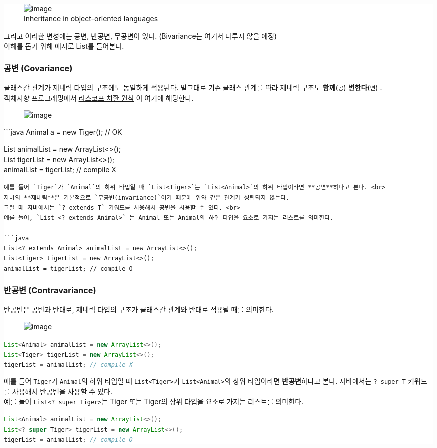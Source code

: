 <figure>
  <img width="650" alt="image" src="https://github.com/grey920/grey920.github.io/assets/58028215/77142158-f17d-4c1d-bbfa-5aedd5894eb5">
  <figcaption>Inheritance in object-oriented languages</figcaption>
</figure>

그리고 이러한 변성에는 공변, 반공변, 무공변이 있다. (Bivariance는 여기서 다루지 않을 예정) <br>
이해를 돕기 위해 예시로 List를 들어본다.


### 공변 (Covariance)
클래스간 관계가 제네릭 타입의 구조에도 동일하게 적용된다. 
말그대로 기존 클래스 관계를 따라 제네릭 구조도 **함께**(`공`) **변한다**(`변`) . <br>
객체지향 프로그래밍에서 [리스코프 치환 원칙](https://ko.wikipedia.org/wiki/%EB%A6%AC%EC%8A%A4%EC%BD%94%ED%94%84_%EC%B9%98%ED%99%98_%EC%9B%90%EC%B9%99) 이 여기에 해당한다. 

<figure>
  <img width="450" alt="image" src="https://github.com/grey920/grey920.github.io/assets/58028215/a53ae71f-4dbd-4be8-a14c-ec57d052ac77">
  <figcaption></figcaption>
</figure>
```java
Animal a = new Tiger(); // OK  
  
List<Animal> animalList = new ArrayList<>();  
List<Tiger> tigerList = new ArrayList<>();  
animalList = tigerList; // compile X
```
예를 들어 `Tiger`가 `Animal`의 하위 타입일 때 `List<Tiger>`는 `List<Animal>`의 하위 타입이라면 **공변**하다고 본다. <br>
자바의 **제네릭**은 기본적으로 `무공변(invariance)`이기 때문에 위와 같은 관계가 성립되지 않는다. 
그럴 때 자바에서는 `? extends T` 키워드를 사용해서 공변을 사용할 수 있다. <br>
예를 들어, `List <? extends Animal>` 는 Animal 또는 Animal의 하위 타입을 요소로 가지는 리스트를 의미한다.

```java
List<? extends Animal> animalList = new ArrayList<>();  
List<Tiger> tigerList = new ArrayList<>();  
animalList = tigerList; // compile O
```

### 반공변 (Contravariance)
반공변은 공변과 반대로, 제네릭 타입의 구조가 클래스간 관계와 반대로 적용될 때를 의미한다. 

<figure>
  <img width="460" alt="image" src="https://github.com/grey920/grey920.github.io/assets/58028215/a9afa4f2-f99d-431e-9456-3e3e7c3c11e2">
  <figcaption></figcaption>
</figure>

```java
List<Animal> animalList = new ArrayList<>();  
List<Tiger> tigerList = new ArrayList<>();  
tigerList = animalList; // compile X
```
예를 들어 `Tiger`가 `Animal`의 하위 타입일 때 `List<Tiger>`가 `List<Animal>`의 상위 타입이라면 **반공변**하다고 본다.
자바에서는 `? super T` 키워드를 사용해서 반공변을 사용할 수 있다. <br>
예를 들어 `List<? super Tiger>`는 Tiger 또는 Tiger의 상위 타입을 요소로 가지는 리스트를 의미한다. 
```java
List<Animal> animalList = new ArrayList<>();  
List<? super Tiger> tigerList = new ArrayList<>();  
tigerList = animalList; // compile O
```
